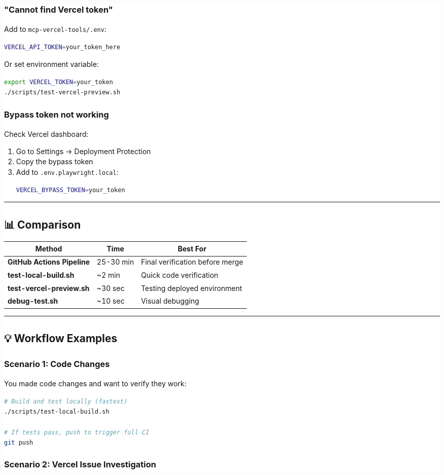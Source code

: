 ### "Cannot find Vercel token"

Add to `mcp-vercel-tools/.env`:
```bash
VERCEL_API_TOKEN=your_token_here
```

Or set environment variable:
```bash
export VERCEL_TOKEN=your_token
./scripts/test-vercel-preview.sh
```

### Bypass token not working

Check Vercel dashboard:
1. Go to Settings → Deployment Protection
2. Copy the bypass token
3. Add to `.env.playwright.local`:
   ```bash
   VERCEL_BYPASS_TOKEN=your_token
   ```

---

## 📊 Comparison

| Method | Time | Best For |
|--------|------|----------|
| **GitHub Actions Pipeline** | 25-30 min | Final verification before merge |
| **test-local-build.sh** | ~2 min | Quick code verification |
| **test-vercel-preview.sh** | ~30 sec | Testing deployed environment |
| **debug-test.sh** | ~10 sec | Visual debugging |

---

## 💡 Workflow Examples

### Scenario 1: Code Changes

You made code changes and want to verify they work:

```bash
# Build and test locally (fastest)
./scripts/test-local-build.sh

# If tests pass, push to trigger full CI
git push
```

### Scenario 2: Vercel Issue Investigation
